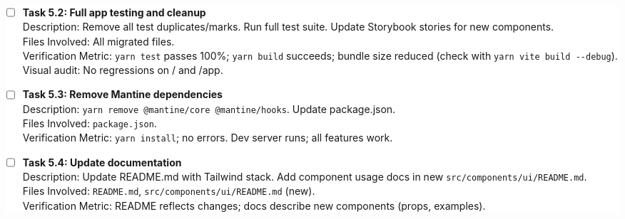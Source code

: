 - [ ] **Task 5.2: Full app testing and cleanup**  
  Description: Remove all test duplicates/marks. Run full test suite. Update Storybook stories for new components.  
  Files Involved: All migrated files.  
  Verification Metric: `yarn test` passes 100%; `yarn build` succeeds; bundle size reduced (check with `yarn vite build --debug`). Visual audit: No regressions on / and /app.

- [ ] **Task 5.3: Remove Mantine dependencies**  
  Description: `yarn remove @mantine/core @mantine/hooks`. Update package.json.  
  Files Involved: `package.json`.  
  Verification Metric: `yarn install`; no errors. Dev server runs; all features work.

- [ ] **Task 5.4: Update documentation**  
  Description: Update README.md with Tailwind stack. Add component usage docs in new `src/components/ui/README.md`.  
  Files Involved: `README.md`, `src/components/ui/README.md` (new).  
  Verification Metric: README reflects changes; docs describe new components (props, examples).